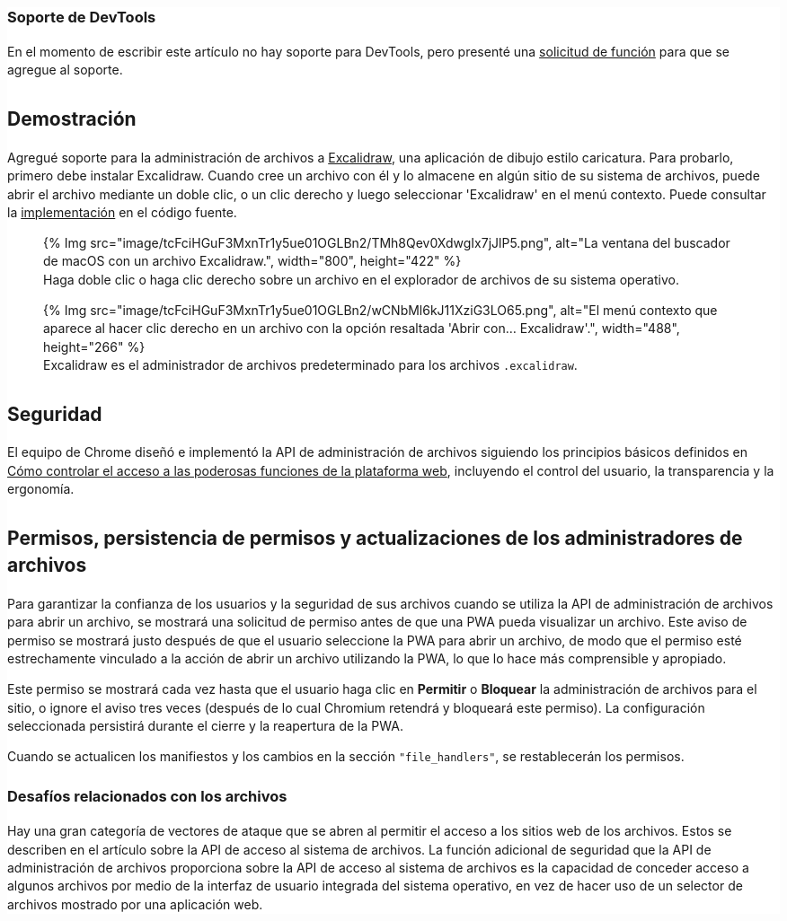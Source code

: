 ### Soporte de DevTools

En el momento de escribir este artículo no hay soporte para DevTools, pero presenté una [solicitud de función](https://bugs.chromium.org/p/chromium/issues/detail?id=1130552) para que se agregue al soporte.

## Demostración

Agregué soporte para la administración de archivos a [Excalidraw](https://excalidraw.com/), una aplicación de dibujo estilo caricatura. Para probarlo, primero debe instalar Excalidraw. Cuando cree un archivo con él y lo almacene en algún sitio de su sistema de archivos, puede abrir el archivo mediante un doble clic, o un clic derecho y luego seleccionar 'Excalidraw' en el menú contexto. Puede consultar la [implementación](https://github.com/excalidraw/excalidraw/search?q=launchqueue&type=code) en el código fuente.

<figure>{% Img src="image/tcFciHGuF3MxnTr1y5ue01OGLBn2/TMh8Qev0XdwgIx7jJlP5.png", alt="La ventana del buscador de macOS con un archivo Excalidraw.", width="800", height="422" %} <figcaption> Haga doble clic o haga clic derecho sobre un archivo en el explorador de archivos de su sistema operativo. </figcaption></figure>

<figure>{% Img src="image/tcFciHGuF3MxnTr1y5ue01OGLBn2/wCNbMl6kJ11XziG3LO65.png", alt="El menú contexto que aparece al hacer clic derecho en un archivo con la opción resaltada 'Abrir con… Excalidraw'.", width="488", height="266" %} <figcaption> Excalidraw es el administrador de archivos predeterminado para los archivos <code>.excalidraw</code>. </figcaption></figure>

## Seguridad

El equipo de Chrome diseñó e implementó la API de administración de archivos siguiendo los principios básicos definidos en [Cómo controlar el acceso a las poderosas funciones de la plataforma web](https://chromium.googlesource.com/chromium/src/+/lkgr/docs/security/permissions-for-powerful-web-platform-features.md), incluyendo el control del usuario, la transparencia y la ergonomía.

## Permisos, persistencia de permisos y actualizaciones de los administradores de archivos

Para garantizar la confianza de los usuarios y la seguridad de sus archivos cuando se utiliza la API de administración de archivos para abrir un archivo, se mostrará una solicitud de permiso antes de que una PWA pueda visualizar un archivo. Este aviso de permiso se mostrará justo después de que el usuario seleccione la PWA para abrir un archivo, de modo que el permiso esté estrechamente vinculado a la acción de abrir un archivo utilizando la PWA, lo que lo hace más comprensible y apropiado.

Este permiso se mostrará cada vez hasta que el usuario haga clic en **Permitir** o **Bloquear** la administración de archivos para el sitio, o ignore el aviso tres veces (después de lo cual Chromium retendrá y bloqueará este permiso). La configuración seleccionada persistirá durante el cierre y la reapertura de la PWA.

Cuando se actualicen los manifiestos y los cambios en la sección `"file_handlers"`, se restablecerán los permisos.

### Desafíos relacionados con los archivos

Hay una gran categoría de vectores de ataque que se abren al permitir el acceso a los sitios web de los archivos. Estos se describen en el artículo sobre la API de acceso al sistema de archivos. La función adicional de seguridad que la API de administración de archivos proporciona sobre la API de acceso al sistema de archivos es la capacidad de conceder acceso a algunos archivos por medio de la interfaz de usuario integrada del sistema operativo, en vez de hacer uso de un selector de archivos mostrado por una aplicación web.
